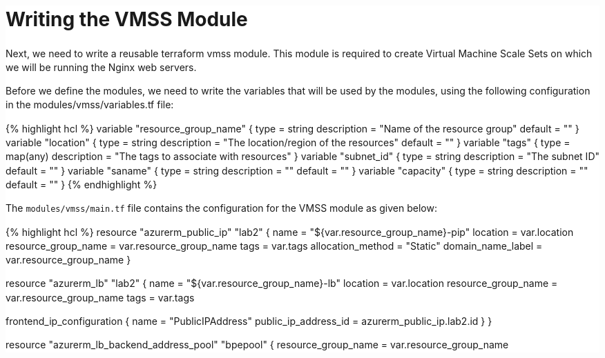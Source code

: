 # Writing the VMSS Module

Next, we need to write a reusable terraform vmss module. This module is required to create  Virtual Machine Scale Sets on which we will be running the Nginx web servers.

Before we define the modules, we need to write the variables that will be used by the modules, using the following configuration in the modules/vmss/variables.tf file:

{% highlight hcl %}
variable "resource_group_name" {
  type = string
  description = "Name of the resource group"
  default = ""
}
variable "location" {
  type = string
  description = "The location/region of the resources"
  default = ""
}
variable "tags" {
  type = map(any)
  description = "The tags to associate with resources"
}
variable "subnet_id" {
  type = string
  description = "The subnet ID"
  default = ""
}
variable "saname" {
  type = string
  description = ""
  default = ""
}
variable "capacity" {
  type = string
  description = ""
  default = ""
}
{% endhighlight %}

The `modules/vmss/main.tf` file contains the configuration for the VMSS module as given below:

{% highlight hcl %}
resource "azurerm_public_ip" "lab2" {
  name                = "${var.resource_group_name}-pip"
  location            = var.location
  resource_group_name = var.resource_group_name
  tags                = var.tags
  allocation_method   = "Static"
  domain_name_label   = var.resource_group_name
}

resource "azurerm_lb" "lab2" {
  name                = "${var.resource_group_name}-lb"
  location            = var.location
  resource_group_name = var.resource_group_name
  tags                = var.tags

  frontend_ip_configuration {
    name                 = "PublicIPAddress"
    public_ip_address_id = azurerm_public_ip.lab2.id
  }
}

resource "azurerm_lb_backend_address_pool" "bpepool" {
  resource_group_name = var.resource_group_name
